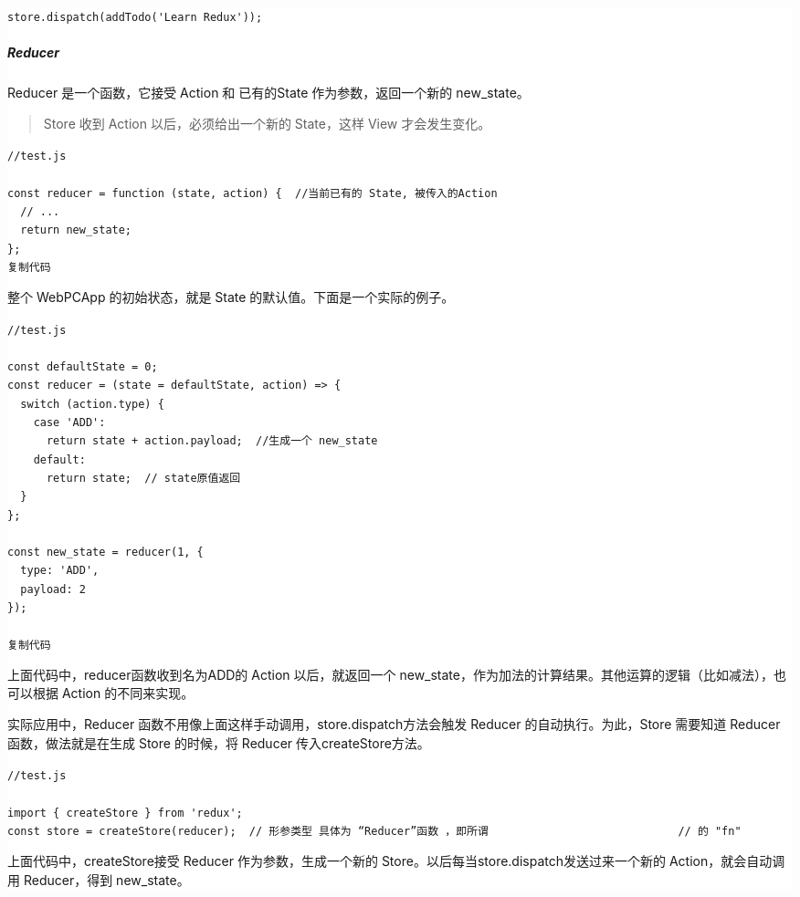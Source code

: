 `store.dispatch(addTodo('Learn Redux'));`

##### Reducer

Reducer 是一个函数，它接受 Action 和  已有的State 作为参数，返回一个新的  new_state。

> Store 收到 Action 以后，必须给出一个新的 State，这样 View 才会发生变化。

```
//test.js

const reducer = function (state, action) {  //当前已有的 State, 被传入的Action
  // ...
  return new_state;
};
复制代码
```

整个 WebPCApp 的初始状态，就是 State 的默认值。下面是一个实际的例子。

```
//test.js

const defaultState = 0;
const reducer = (state = defaultState, action) => {
  switch (action.type) {
    case 'ADD':
      return state + action.payload;  //生成一个 new_state
    default: 
      return state;  // state原值返回
  }
};

const new_state = reducer(1, {
  type: 'ADD',
  payload: 2
});

复制代码
```

上面代码中，reducer函数收到名为ADD的 Action 以后，就返回一个 new_state，作为加法的计算结果。其他运算的逻辑（比如减法），也可以根据 Action 的不同来实现。

实际应用中，Reducer 函数不用像上面这样手动调用，store.dispatch方法会触发 Reducer 的自动执行。为此，Store 需要知道 Reducer 函数，做法就是在生成 Store 的时候，将 Reducer 传入createStore方法。

```
//test.js

import { createStore } from 'redux';
const store = createStore(reducer);  // 形参类型 具体为 “Reducer”函数 ，即所谓							  // 的 "fn"

```

上面代码中，createStore接受 Reducer 作为参数，生成一个新的 Store。以后每当store.dispatch发送过来一个新的 Action，就会自动调用 Reducer，得到  new_state。
